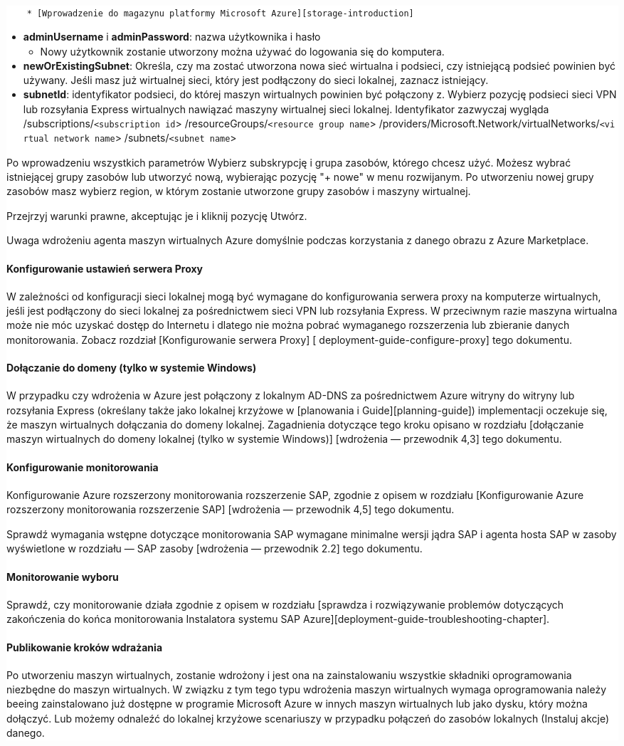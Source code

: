         * [Wprowadzenie do magazynu platformy Microsoft Azure][storage-introduction]
* **adminUsername** i **adminPassword**: nazwa użytkownika i hasło
    * Nowy użytkownik zostanie utworzony można używać do logowania się do komputera.
* **newOrExistingSubnet**: Określa, czy ma zostać utworzona nowa sieć wirtualna i podsieci, czy istniejącą podsieć powinien być używany. Jeśli masz już wirtualnej sieci, który jest podłączony do sieci lokalnej, zaznacz istniejący.
* **subnetId**: identyfikator podsieci, do której maszyn wirtualnych powinien być połączony z. Wybierz pozycję podsieci sieci VPN lub rozsyłania Express wirtualnych nawiązać maszyny wirtualnej sieci lokalnej. Identyfikator zazwyczaj wygląda /subscriptions/`<subscription id`> /resourceGroups/`<resource group name`> /providers/Microsoft.Network/virtualNetworks/`<virtual network name`> /subnets/`<subnet name`>

Po wprowadzeniu wszystkich parametrów Wybierz subskrypcję i grupa zasobów, którego chcesz użyć. Możesz wybrać istniejącej grupy zasobów lub utworzyć nową, wybierając pozycję "+ nowe" w menu rozwijanym. Po utworzeniu nowej grupy zasobów masz wybierz region, w którym zostanie utworzone grupy zasobów i maszyny wirtualnej.

Przejrzyj warunki prawne, akceptując je i kliknij pozycję Utwórz.

Uwaga wdrożeniu agenta maszyn wirtualnych Azure domyślnie podczas korzystania z danego obrazu z Azure Marketplace.

#### <a name="configure-proxy-settings"></a>Konfigurowanie ustawień serwera Proxy
W zależności od konfiguracji sieci lokalnej mogą być wymagane do konfigurowania serwera proxy na komputerze wirtualnych, jeśli jest podłączony do sieci lokalnej za pośrednictwem sieci VPN lub rozsyłania Express. W przeciwnym razie maszyna wirtualna może nie móc uzyskać dostęp do Internetu i dlatego nie można pobrać wymaganego rozszerzenia lub zbieranie danych monitorowania. Zobacz rozdział [Konfigurowanie serwera Proxy] [ deployment-guide-configure-proxy] tego dokumentu.

#### <a name="join-domain-windows-only"></a>Dołączanie do domeny (tylko w systemie Windows)
W przypadku czy wdrożenia w Azure jest połączony z lokalnym AD-DNS za pośrednictwem Azure witryny do witryny lub rozsyłania Express (określany także jako lokalnej krzyżowe w [planowania i Guide][planning-guide]) implementacji oczekuje się, że maszyn wirtualnych dołączania do domeny lokalnej. Zagadnienia dotyczące tego kroku opisano w rozdziału [dołączanie maszyn wirtualnych do domeny lokalnej (tylko w systemie Windows)] [wdrożenia — przewodnik 4,3] tego dokumentu.

#### <a name="ec323ac3-1de9-4c3a-b770-4ff701def65b"></a>Konfigurowanie monitorowania
Konfigurowanie Azure rozszerzony monitorowania rozszerzenie SAP, zgodnie z opisem w rozdziału [Konfigurowanie Azure rozszerzony monitorowania rozszerzenie SAP] [wdrożenia — przewodnik 4,5] tego dokumentu.

Sprawdź wymagania wstępne dotyczące monitorowania SAP wymagane minimalne wersji jądra SAP i agenta hosta SAP w zasoby wyświetlone w rozdziału — SAP zasoby [wdrożenia — przewodnik 2.2] tego dokumentu.

#### <a name="monitoring-check"></a>Monitorowanie wyboru
Sprawdź, czy monitorowanie działa zgodnie z opisem w rozdziału [sprawdza i rozwiązywanie problemów dotyczących zakończenia do końca monitorowania Instalatora systemu SAP Azure][deployment-guide-troubleshooting-chapter].

#### <a name="post-deployment-steps"></a>Publikowanie kroków wdrażania
Po utworzeniu maszyn wirtualnych, zostanie wdrożony i jest ona na zainstalowaniu wszystkie składniki oprogramowania niezbędne do maszyn wirtualnych. W związku z tym tego typu wdrożenia maszyn wirtualnych wymaga oprogramowania należy beeing zainstalowano już dostępne w programie Microsoft Azure w innych maszyn wirtualnych lub jako dysku, który można dołączyć. Lub możemy odnaleźć do lokalnej krzyżowe scenariuszy w przypadku połączeń do zasobów lokalnych (Instaluj akcje) danego.


[comment]: <> (Poziom poprawki MSSedusch zadania Dodaj ARM agenta hosta SAP w 1409604 Uwaga systemu SAP)
[comment]: <> (Dlaczego należy zalecamy zarządzanie plikami, np. serwera plików lub wirtualnego dysku twardego zadania MSSedusch? Jest to tak różne ze źródeł lokalnych?)
[comment]: <> (Łącze Windows Update zadania MSSedusch poniżej) 